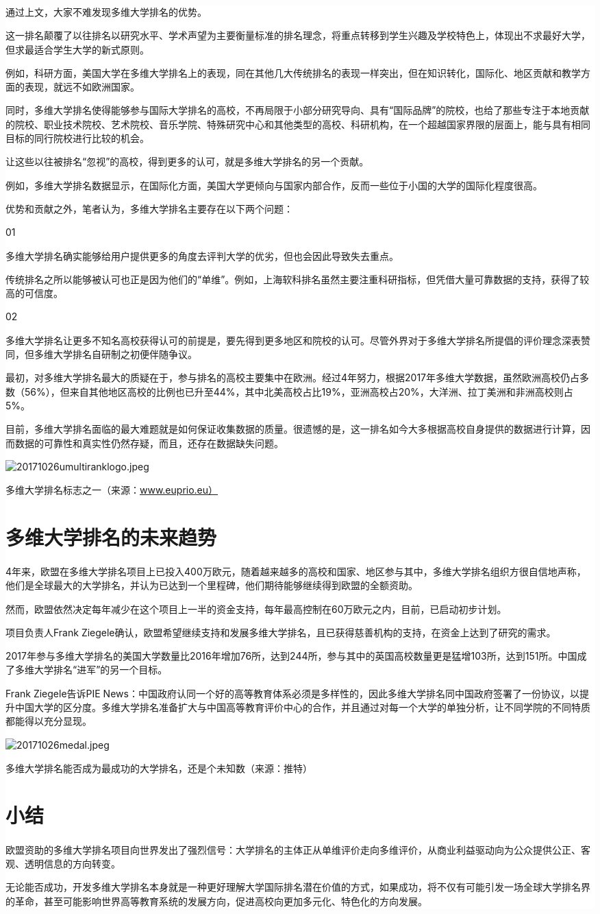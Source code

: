 通过上文，大家不难发现多维大学排名的优势。

这一排名颠覆了以往排名以研究水平、学术声望为主要衡量标准的排名理念，将重点转移到学生兴趣及学校特色上，体现出不求最好大学，但求最适合学生大学的新式原则。

例如，科研方面，美国大学在多维大学排名上的表现，同在其他几大传统排名的表现一样突出，但在知识转化，国际化、地区贡献和教学方面的表现，就远不如欧洲国家。

同时，多维大学排名使得能够参与国际大学排名的高校，不再局限于小部分研究导向、具有“国际品牌”的院校，也给了那些专注于本地贡献的院校、职业技术院校、艺术院校、音乐学院、特殊研究中心和其他类型的高校、科研机构，在一个超越国家界限的层面上，能与具有相同目标的同行院校进行比较的机会。

让这些以往被排名“忽视”的高校，得到更多的认可，就是多维大学排名的另一个贡献。

例如，多维大学排名数据显示，在国际化方面，美国大学更倾向与国家内部合作，反而一些位于小国的大学的国际化程度很高。

优势和贡献之外，笔者认为，多维大学排名主要存在以下两个问题：

01

多维大学排名确实能够给用户提供更多的角度去评判大学的优劣，但也会因此导致失去重点。

传统排名之所以能够被认可也正是因为他们的“单维”。例如，上海软科排名虽然主要注重科研指标，但凭借大量可靠数据的支持，获得了较高的可信度。

02

多维大学排名让更多不知名高校获得认可的前提是，要先得到更多地区和院校的认可。尽管外界对于多维大学排名所提倡的评价理念深表赞同，但多维大学排名自研制之初便伴随争议。

最初，对多维大学排名最大的质疑在于，参与排名的高校主要集中在欧洲。经过4年努力，根据2017年多维大学数据，虽然欧洲高校仍占多数（56%），但来自其他地区高校的比例也已升至44%，其中北美高校占比19%，亚洲高校占20%，大洋洲、拉丁美洲和非洲高校则占5%。

目前，多维大学排名面临的最大难题就是如何保证收集数据的质量。很遗憾的是，这一排名如今大多根据高校自身提供的数据进行计算，因而数据的可靠性和真实性仍然存疑，而且，还存在数据缺失问题。

![20171026umultiranklogo.jpeg]({{site.baseurl}}/image/20171026umultiranklogo.jpeg)

多维大学排名标志之一（来源：www.euprio.eu）

# 多维大学排名的未来趋势
 
4年来，欧盟在多维大学排名项目上已投入400万欧元，随着越来越多的高校和国家、地区参与其中，多维大学排名组织方很自信地声称，他们是全球最大的大学排名，并认为已达到一个里程碑，他们期待能够继续得到欧盟的全额资助。

然而，欧盟依然决定每年减少在这个项目上一半的资金支持，每年最高控制在60万欧元之内，目前，已启动初步计划。

项目负责人Frank Ziegele确认，欧盟希望继续支持和发展多维大学排名，且已获得慈善机构的支持，在资金上达到了研究的需求。

2017年参与多维大学排名的美国大学数量比2016年增加76所，达到244所，参与其中的英国高校数量更是猛增103所，达到151所。中国成了多维大学排名“进军”的另一个目标。

Frank Ziegele告诉PIE News：中国政府认同一个好的高等教育体系必须是多样性的，因此多维大学排名同中国政府签署了一份协议，以提升中国大学的区分度。多维大学排名准备扩大与中国高等教育评价中心的合作，并且通过对每一个大学的单独分析，让不同学院的不同特质都能得以充分显现。

![20171026medal.jpeg]({{site.baseurl}}/image/20171026medal.jpeg)

多维大学排名能否成为最成功的大学排名，还是个未知数（来源：推特）

# 小结

欧盟资助的多维大学排名项目向世界发出了强烈信号：大学排名的主体正从单维评价走向多维评价，从商业利益驱动向为公众提供公正、客观、透明信息的方向转变。

无论能否成功，开发多维大学排名本身就是一种更好理解大学国际排名潜在价值的方式，如果成功，将不仅有可能引发一场全球大学排名界的革命，甚至可能影响世界高等教育系统的发展方向，促进高校向更加多元化、特色化的方向发展。
